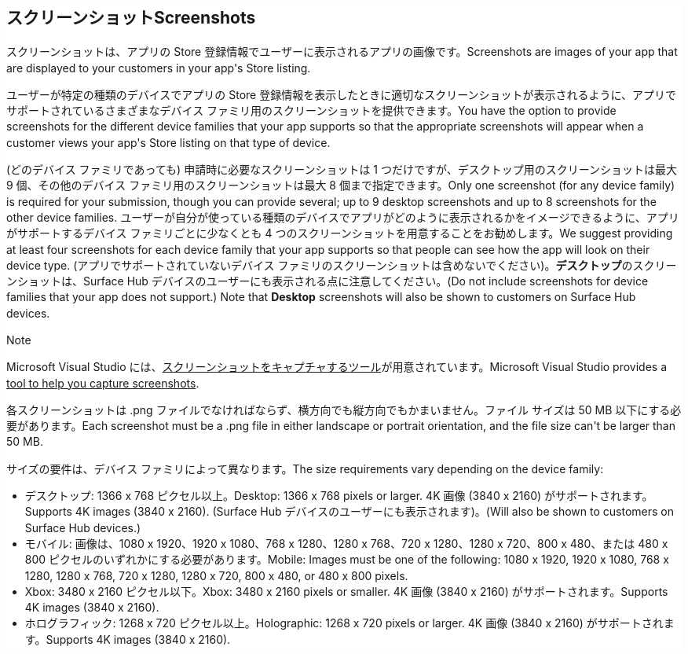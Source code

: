 ## <a name="screenshots"></a><span data-ttu-id="9dc09-112">スクリーンショット</span><span class="sxs-lookup"><span data-stu-id="9dc09-112">Screenshots</span></span>

<span data-ttu-id="9dc09-113">スクリーンショットは、アプリの Store 登録情報でユーザーに表示されるアプリの画像です。</span><span class="sxs-lookup"><span data-stu-id="9dc09-113">Screenshots are images of your app that are displayed to your customers in your app's Store listing.</span></span>

<span data-ttu-id="9dc09-114">ユーザーが特定の種類のデバイスでアプリの Store 登録情報を表示したときに適切なスクリーンショットが表示されるように、アプリでサポートされているさまざまなデバイス ファミリ用のスクリーンショットを提供できます。</span><span class="sxs-lookup"><span data-stu-id="9dc09-114">You have the option to provide screenshots for the different device families that your app supports so that the appropriate screenshots will appear when a customer views your app's Store listing on that type of device.</span></span> 

<span data-ttu-id="9dc09-115">(どのデバイス ファミリであっても) 申請時に必要なスクリーンショットは 1 つだけですが、デスクトップ用のスクリーンショットは最大 9 個、その他のデバイス ファミリ用のスクリーンショットは最大 8 個まで指定できます。</span><span class="sxs-lookup"><span data-stu-id="9dc09-115">Only one screenshot (for any device family) is required for your submission, though you can provide several; up to 9 desktop screenshots and up to 8 screenshots for the other device families.</span></span> <span data-ttu-id="9dc09-116">ユーザーが自分が使っている種類のデバイスでアプリがどのように表示されるかをイメージできるように、アプリがサポートするデバイス ファミリごとに少なくとも 4 つのスクリーンショットを用意することをお勧めします。</span><span class="sxs-lookup"><span data-stu-id="9dc09-116">We suggest providing at least four screenshots for each device family that your app supports so that people can see how the app will look on their device type.</span></span> <span data-ttu-id="9dc09-117">(アプリでサポートされていないデバイス ファミリのスクリーンショットは含めないでください)。**デスクトップ**のスクリーンショットは、Surface Hub デバイスのユーザーにも表示される点に注意してください。</span><span class="sxs-lookup"><span data-stu-id="9dc09-117">(Do not include screenshots for device families that your app does not support.) Note that **Desktop** screenshots will also be shown to customers on Surface Hub devices.</span></span>

> [!NOTE]
> <span data-ttu-id="9dc09-118">Microsoft Visual Studio には、[スクリーンショットをキャプチャするツール](https://docs.microsoft.com/visualstudio/debugger/run-windows-store-apps-in-the-simulator#BKMK_Capture_a_screenshot_of_your_app_for_submission_to_the_Microsoft_Store)が用意されています。</span><span class="sxs-lookup"><span data-stu-id="9dc09-118">Microsoft Visual Studio provides a [tool to help you capture screenshots](https://docs.microsoft.com/visualstudio/debugger/run-windows-store-apps-in-the-simulator#BKMK_Capture_a_screenshot_of_your_app_for_submission_to_the_Microsoft_Store).</span></span>

<span data-ttu-id="9dc09-119">各スクリーンショットは .png ファイルでなければならず、横方向でも縦方向でもかまいません。ファイル サイズは 50 MB 以下にする必要があります。</span><span class="sxs-lookup"><span data-stu-id="9dc09-119">Each screenshot must be a .png file in either landscape or portrait orientation, and the file size can't be larger than 50 MB.</span></span>

<span data-ttu-id="9dc09-120">サイズの要件は、デバイス ファミリによって異なります。</span><span class="sxs-lookup"><span data-stu-id="9dc09-120">The size requirements vary depending on the device family:</span></span>
- <span data-ttu-id="9dc09-121">デスクトップ: 1366 x 768 ピクセル以上。</span><span class="sxs-lookup"><span data-stu-id="9dc09-121">Desktop: 1366 x 768 pixels or larger.</span></span> <span data-ttu-id="9dc09-122">4K 画像 (3840 x 2160) がサポートされます。</span><span class="sxs-lookup"><span data-stu-id="9dc09-122">Supports 4K images (3840 x 2160).</span></span> <span data-ttu-id="9dc09-123">(Surface Hub デバイスのユーザーにも表示されます)。</span><span class="sxs-lookup"><span data-stu-id="9dc09-123">(Will also be shown to customers on Surface Hub devices.)</span></span>
- <span data-ttu-id="9dc09-124">モバイル: 画像は、1080 x 1920、1920 x 1080、768 x 1280、1280 x 768、720 x 1280、1280 x 720、800 x 480、または 480 x 800 ピクセルのいずれかにする必要があります。</span><span class="sxs-lookup"><span data-stu-id="9dc09-124">Mobile: Images must be one of the following: 1080 x 1920, 1920 x 1080, 768 x 1280, 1280 x 768, 720 x 1280, 1280 x 720, 800 x 480, or 480 x 800 pixels.</span></span>
- <span data-ttu-id="9dc09-125">Xbox: 3480 x 2160 ピクセル以下。</span><span class="sxs-lookup"><span data-stu-id="9dc09-125">Xbox: 3480 x 2160 pixels or smaller.</span></span> <span data-ttu-id="9dc09-126">4K 画像 (3840 x 2160) がサポートされます。</span><span class="sxs-lookup"><span data-stu-id="9dc09-126">Supports 4K images (3840 x 2160).</span></span>
- <span data-ttu-id="9dc09-127">ホログラフィック: 1268 x 720 ピクセル以上。</span><span class="sxs-lookup"><span data-stu-id="9dc09-127">Holographic: 1268 x 720 pixels or larger.</span></span> <span data-ttu-id="9dc09-128">4K 画像 (3840 x 2160) がサポートされます。</span><span class="sxs-lookup"><span data-stu-id="9dc09-128">Supports 4K images (3840 x 2160).</span></span>
